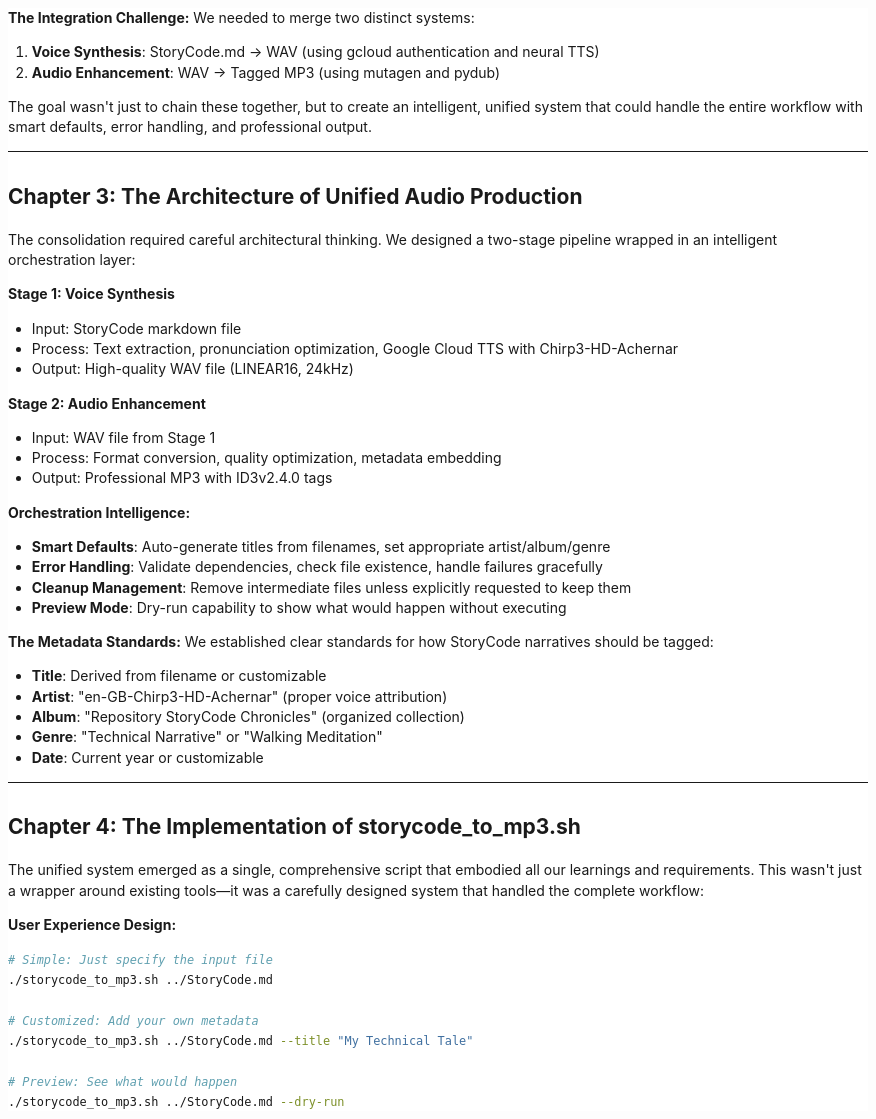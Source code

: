 **The Integration Challenge:**
We needed to merge two distinct systems:
1. **Voice Synthesis**: StoryCode.md → WAV (using gcloud authentication and neural TTS)
2. **Audio Enhancement**: WAV → Tagged MP3 (using mutagen and pydub)

The goal wasn't just to chain these together, but to create an intelligent, unified system that could handle the entire workflow with smart defaults, error handling, and professional output.

---

## Chapter 3: The Architecture of Unified Audio Production

The consolidation required careful architectural thinking. We designed a two-stage pipeline wrapped in an intelligent orchestration layer:

**Stage 1: Voice Synthesis**
- Input: StoryCode markdown file
- Process: Text extraction, pronunciation optimization, Google Cloud TTS with Chirp3-HD-Achernar
- Output: High-quality WAV file (LINEAR16, 24kHz)

**Stage 2: Audio Enhancement**
- Input: WAV file from Stage 1
- Process: Format conversion, quality optimization, metadata embedding
- Output: Professional MP3 with ID3v2.4.0 tags

**Orchestration Intelligence:**
- **Smart Defaults**: Auto-generate titles from filenames, set appropriate artist/album/genre
- **Error Handling**: Validate dependencies, check file existence, handle failures gracefully
- **Cleanup Management**: Remove intermediate files unless explicitly requested to keep them
- **Preview Mode**: Dry-run capability to show what would happen without executing

**The Metadata Standards:**
We established clear standards for how StoryCode narratives should be tagged:
- **Title**: Derived from filename or customizable
- **Artist**: "en-GB-Chirp3-HD-Achernar" (proper voice attribution)
- **Album**: "Repository StoryCode Chronicles" (organized collection)
- **Genre**: "Technical Narrative" or "Walking Meditation"
- **Date**: Current year or customizable

---

## Chapter 4: The Implementation of storycode_to_mp3.sh

The unified system emerged as a single, comprehensive script that embodied all our learnings and requirements. This wasn't just a wrapper around existing tools—it was a carefully designed system that handled the complete workflow:

**User Experience Design:**
```bash
# Simple: Just specify the input file
./storycode_to_mp3.sh ../StoryCode.md

# Customized: Add your own metadata
./storycode_to_mp3.sh ../StoryCode.md --title "My Technical Tale"

# Preview: See what would happen
./storycode_to_mp3.sh ../StoryCode.md --dry-run
```
